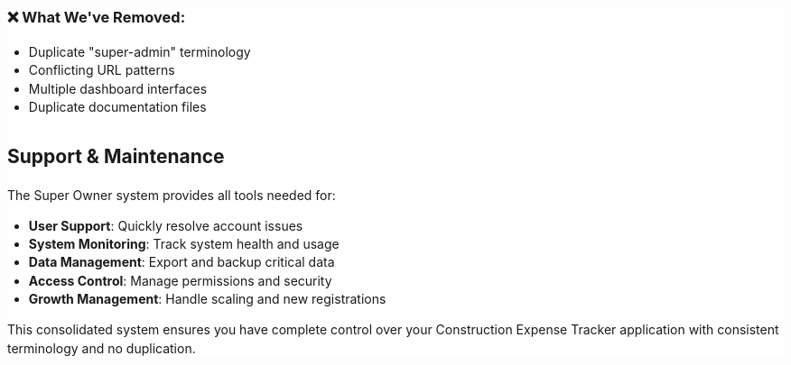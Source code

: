 ### ❌ What We've Removed:
- Duplicate "super-admin" terminology
- Conflicting URL patterns
- Multiple dashboard interfaces
- Duplicate documentation files

## Support & Maintenance

The Super Owner system provides all tools needed for:
- **User Support**: Quickly resolve account issues
- **System Monitoring**: Track system health and usage  
- **Data Management**: Export and backup critical data
- **Access Control**: Manage permissions and security
- **Growth Management**: Handle scaling and new registrations

This consolidated system ensures you have complete control over your Construction Expense Tracker application with consistent terminology and no duplication.
